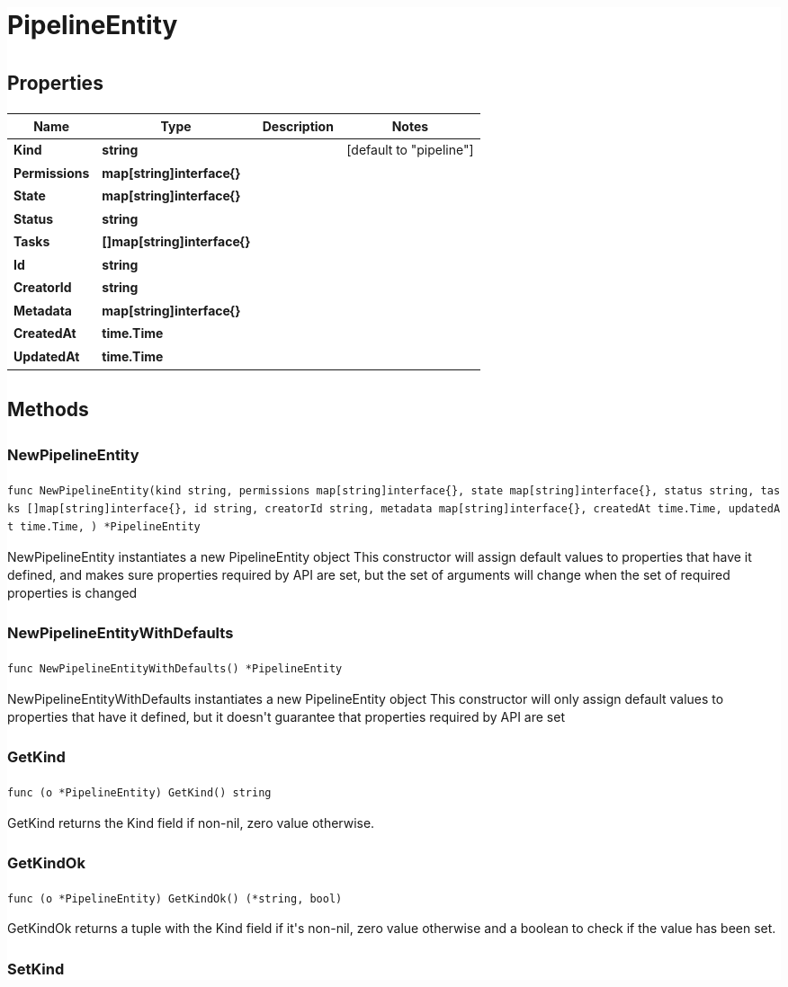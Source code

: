 # PipelineEntity

## Properties

Name | Type | Description | Notes
------------ | ------------- | ------------- | -------------
**Kind** | **string** |  | [default to "pipeline"]
**Permissions** | **map[string]interface{}** |  | 
**State** | **map[string]interface{}** |  | 
**Status** | **string** |  | 
**Tasks** | **[]map[string]interface{}** |  | 
**Id** | **string** |  | 
**CreatorId** | **string** |  | 
**Metadata** | **map[string]interface{}** |  | 
**CreatedAt** | **time.Time** |  | 
**UpdatedAt** | **time.Time** |  | 

## Methods

### NewPipelineEntity

`func NewPipelineEntity(kind string, permissions map[string]interface{}, state map[string]interface{}, status string, tasks []map[string]interface{}, id string, creatorId string, metadata map[string]interface{}, createdAt time.Time, updatedAt time.Time, ) *PipelineEntity`

NewPipelineEntity instantiates a new PipelineEntity object
This constructor will assign default values to properties that have it defined,
and makes sure properties required by API are set, but the set of arguments
will change when the set of required properties is changed

### NewPipelineEntityWithDefaults

`func NewPipelineEntityWithDefaults() *PipelineEntity`

NewPipelineEntityWithDefaults instantiates a new PipelineEntity object
This constructor will only assign default values to properties that have it defined,
but it doesn't guarantee that properties required by API are set

### GetKind

`func (o *PipelineEntity) GetKind() string`

GetKind returns the Kind field if non-nil, zero value otherwise.

### GetKindOk

`func (o *PipelineEntity) GetKindOk() (*string, bool)`

GetKindOk returns a tuple with the Kind field if it's non-nil, zero value otherwise
and a boolean to check if the value has been set.

### SetKind
